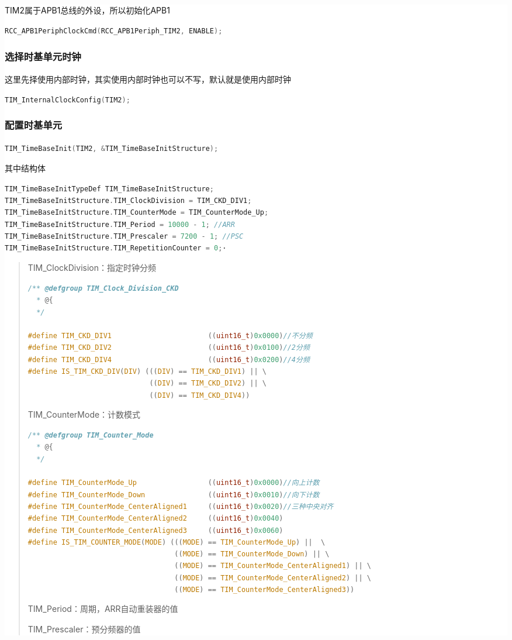 TIM2属于APB1总线的外设，所以初始化APB1

```c
RCC_APB1PeriphClockCmd(RCC_APB1Periph_TIM2, ENABLE);
```

### 选择时基单元时钟

这里先择使用内部时钟，其实使用内部时钟也可以不写，默认就是使用内部时钟

```c
TIM_InternalClockConfig(TIM2);
```

### 配置时基单元

```c
TIM_TimeBaseInit(TIM2, &TIM_TimeBaseInitStructure);
```

其中结构体

```c
TIM_TimeBaseInitTypeDef TIM_TimeBaseInitStructure;
TIM_TimeBaseInitStructure.TIM_ClockDivision = TIM_CKD_DIV1;
TIM_TimeBaseInitStructure.TIM_CounterMode = TIM_CounterMode_Up;
TIM_TimeBaseInitStructure.TIM_Period = 10000 - 1; //ARR
TIM_TimeBaseInitStructure.TIM_Prescaler = 7200 - 1; //PSC
TIM_TimeBaseInitStructure.TIM_RepetitionCounter = 0;·
```

> TIM_ClockDivision：指定时钟分频
>
> ```c
> /** @defgroup TIM_Clock_Division_CKD 
>   * @{
>   */
> 
> #define TIM_CKD_DIV1                       ((uint16_t)0x0000)//不分频
> #define TIM_CKD_DIV2                       ((uint16_t)0x0100)//2分频
> #define TIM_CKD_DIV4                       ((uint16_t)0x0200)//4分频
> #define IS_TIM_CKD_DIV(DIV) (((DIV) == TIM_CKD_DIV1) || \
>                              ((DIV) == TIM_CKD_DIV2) || \
>                              ((DIV) == TIM_CKD_DIV4))
> ```
>
> TIM_CounterMode：计数模式
>
> ```c
> /** @defgroup TIM_Counter_Mode 
>   * @{
>   */
> 
> #define TIM_CounterMode_Up                 ((uint16_t)0x0000)//向上计数
> #define TIM_CounterMode_Down               ((uint16_t)0x0010)//向下计数
> #define TIM_CounterMode_CenterAligned1     ((uint16_t)0x0020)//三种中央对齐
> #define TIM_CounterMode_CenterAligned2     ((uint16_t)0x0040)
> #define TIM_CounterMode_CenterAligned3     ((uint16_t)0x0060)
> #define IS_TIM_COUNTER_MODE(MODE) (((MODE) == TIM_CounterMode_Up) ||  \
>                                    ((MODE) == TIM_CounterMode_Down) || \
>                                    ((MODE) == TIM_CounterMode_CenterAligned1) || \
>                                    ((MODE) == TIM_CounterMode_CenterAligned2) || \
>                                    ((MODE) == TIM_CounterMode_CenterAligned3))
> ```
>
> TIM_Period：周期，ARR自动重装器的值 
>
> TIM_Prescaler：预分频器的值